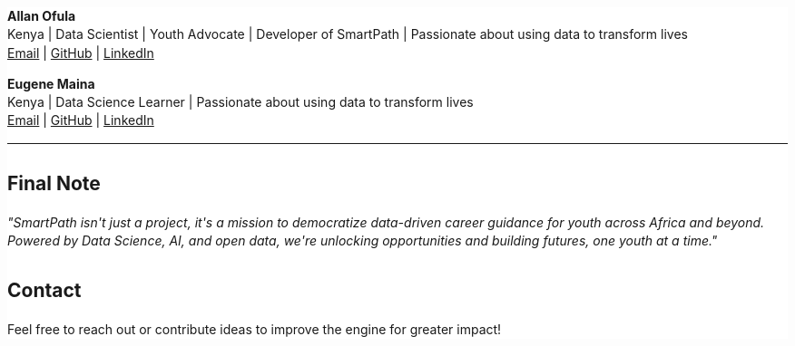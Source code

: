 **Allan Ofula**  
Kenya | Data Scientist | Youth Advocate | Developer of SmartPath | Passionate about using data to transform lives  
[Email](ofulaallan@gmail.com) |
[GitHub](https://github.com/Allan-Ofula) | [LinkedIn](https://www.linkedin.com/in/allan-ofula-b2804911b/)

**Eugene Maina**  
Kenya | Data Science Learner | Passionate about using data to transform lives  
[Email](eugenemaina72@gmail.com) | [GitHub](https://github.com/eugene-maina72) | [LinkedIn](https://www.linkedin.com/in/yourlinkedin/)

---

## Final Note
*"SmartPath isn't just a project, it's a mission to democratize data-driven career guidance for youth across Africa and beyond. Powered by Data Science, AI, and open data, we're unlocking opportunities and building futures, one youth at a time."*

## Contact
Feel free to reach out or contribute ideas to improve the engine for greater impact!
